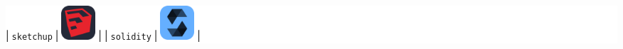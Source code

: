 |     `sketchup`     |   <img src="./src/icons/Sketchup-Dark.svg" width="48">    |
|     `solidity`     |      <img src="./src/icons/Solidity.svg" width="48">      |